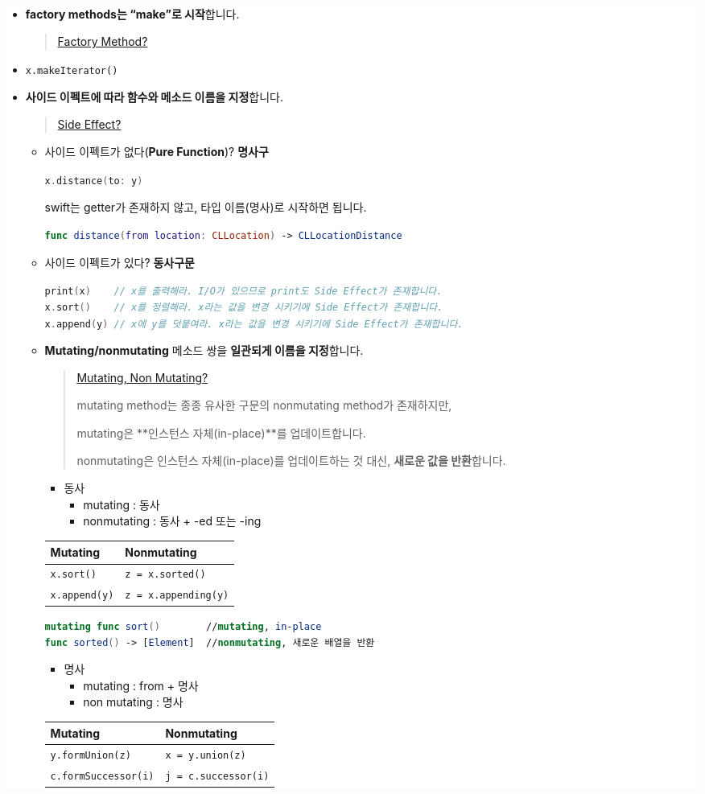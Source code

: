 
- **factory methods는 “make”로 시작**합니다. 

  > [Factory Method?](#Factory-Method?) 

- ```
  x.makeIterator()
  ```

- **사이드 이펙트에 따라 함수와 메소드 이름을 지정**합니다.

  > [Side Effect?](#Side-Effect?)

  - 사이드 이펙트가 없다(**Pure Function**)? **명사구**

    ```swift
    x.distance(to: y)
    ```

    swift는 getter가 존재하지 않고, 타입 이름(명사)로 시작하면 됩니다.

    ```swift
    func distance(from location: CLLocation) -> CLLocationDistance        
    ```

  - 사이드 이펙트가 있다? **동사구문**

    ```swift
    print(x)	// x를 출력해라. I/O가 있으므로 print도 Side Effect가 존재합니다.
    x.sort() 	// x를 정렬해라. x라는 값을 변경 시키기에 Side Effect가 존재합니다.
    x.append(y)	// x에 y를 덧붙여라. x라는 값을 변경 시키기에 Side Effect가 존재합니다.
    ```

  - **Mutating/nonmutating** 메소드 쌍을 **일관되게 이름을 지정**합니다.

    > [Mutating, Non Mutating?](#Mutating,-Non-Mutating?)
    >
    > mutating method는 종종 유사한 구문의 nonmutating method가 존재하지만, 
    >
    > mutating은 **인스턴스 자체(in-place)**를 업데이트합니다.
    >
    > nonmutating은 인스턴스 자체(in-place)를 업데이트하는 것 대신, **새로운 값을 반환**합니다.

    - 동사 
      - mutating : 동사
      - nonmutating : 동사 + -ed 또는 -ing

    | Mutating      | Nonmutating          |
    | ------------- | -------------------- |
    | `x.sort()`    | `z = x.sorted()`     |
    | `x.append(y)` | `z = x.appending(y)` |

    ```swift
    mutating func sort() 		//mutating, in-place
    func sorted() -> [Element]	//nonmutating, 새로운 배열을 반환
    ```

    - 명사
      - mutating : from + 명사
      - non mutating : 명사

    | Mutating  | Nonmutating   |
    | -------------------- | --------------------- |
    | `y.formUnion(z)` | `x = y.union(z)` |
    | `c.formSuccessor(i)` | `j = c.successor(i)` |
  ```